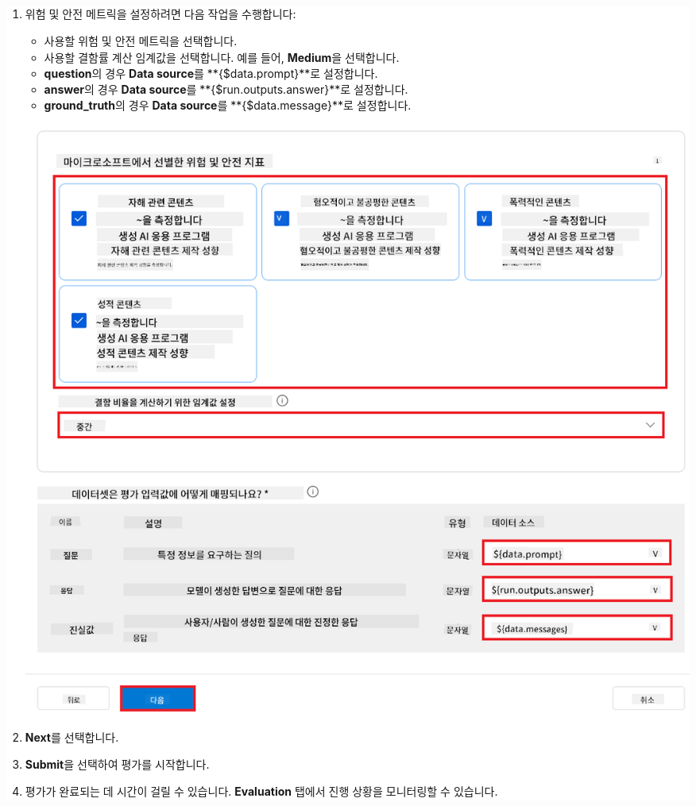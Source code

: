 1. 위험 및 안전 메트릭을 설정하려면 다음 작업을 수행합니다:

   - 사용할 위험 및 안전 메트릭을 선택합니다.
   - 사용할 결함률 계산 임계값을 선택합니다. 예를 들어, **Medium**을 선택합니다.
   - **question**의 경우 **Data source**를 **{$data.prompt}**로 설정합니다.
   - **answer**의 경우 **Data source**를 **{$run.outputs.answer}**로 설정합니다.
   - **ground_truth**의 경우 **Data source**를 **{$data.message}**로 설정합니다.

   ![Prompt flow 평가.](../../../../../../translated_images/evaluation-setting3-2.185148a456f1edb7d0db874f765dc6bc34fec7e1b00833be81b0428af6d18233.ko.png)

1. **Next**를 선택합니다.

1. **Submit**을 선택하여 평가를 시작합니다.

1. 평가가 완료되는 데 시간이 걸릴 수 있습니다. **Evaluation** 탭에서 진행 상황을 모니터링할 수 있습니다.
